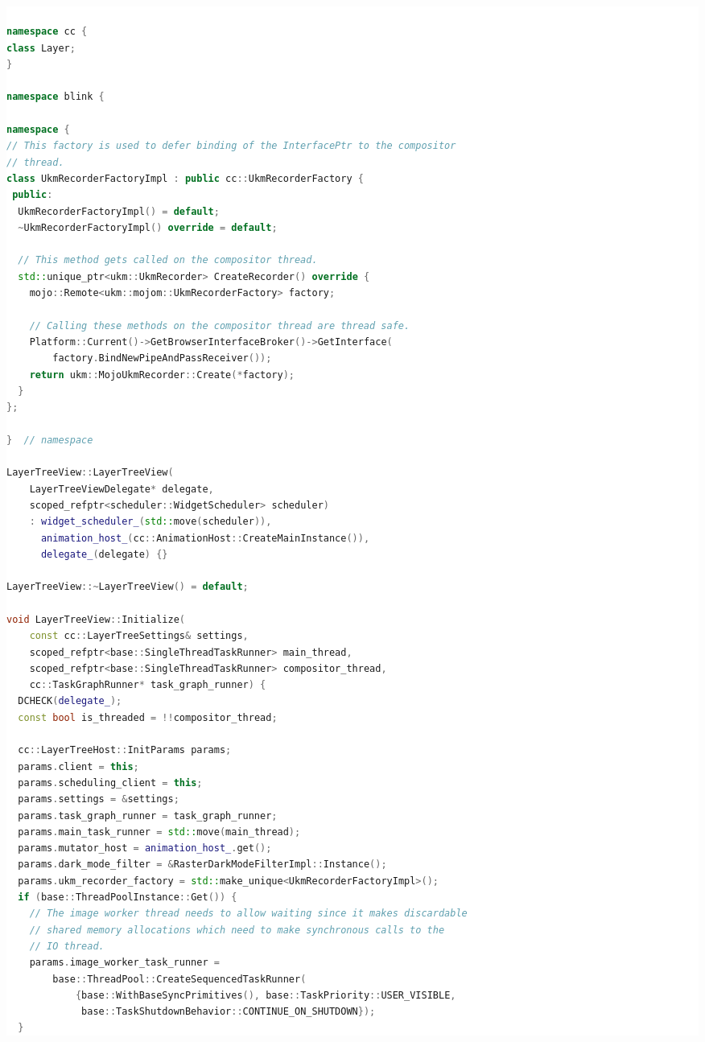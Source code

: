 ```cpp

namespace cc {
class Layer;
}

namespace blink {

namespace {
// This factory is used to defer binding of the InterfacePtr to the compositor
// thread.
class UkmRecorderFactoryImpl : public cc::UkmRecorderFactory {
 public:
  UkmRecorderFactoryImpl() = default;
  ~UkmRecorderFactoryImpl() override = default;

  // This method gets called on the compositor thread.
  std::unique_ptr<ukm::UkmRecorder> CreateRecorder() override {
    mojo::Remote<ukm::mojom::UkmRecorderFactory> factory;

    // Calling these methods on the compositor thread are thread safe.
    Platform::Current()->GetBrowserInterfaceBroker()->GetInterface(
        factory.BindNewPipeAndPassReceiver());
    return ukm::MojoUkmRecorder::Create(*factory);
  }
};

}  // namespace

LayerTreeView::LayerTreeView(
    LayerTreeViewDelegate* delegate,
    scoped_refptr<scheduler::WidgetScheduler> scheduler)
    : widget_scheduler_(std::move(scheduler)),
      animation_host_(cc::AnimationHost::CreateMainInstance()),
      delegate_(delegate) {}

LayerTreeView::~LayerTreeView() = default;

void LayerTreeView::Initialize(
    const cc::LayerTreeSettings& settings,
    scoped_refptr<base::SingleThreadTaskRunner> main_thread,
    scoped_refptr<base::SingleThreadTaskRunner> compositor_thread,
    cc::TaskGraphRunner* task_graph_runner) {
  DCHECK(delegate_);
  const bool is_threaded = !!compositor_thread;

  cc::LayerTreeHost::InitParams params;
  params.client = this;
  params.scheduling_client = this;
  params.settings = &settings;
  params.task_graph_runner = task_graph_runner;
  params.main_task_runner = std::move(main_thread);
  params.mutator_host = animation_host_.get();
  params.dark_mode_filter = &RasterDarkModeFilterImpl::Instance();
  params.ukm_recorder_factory = std::make_unique<UkmRecorderFactoryImpl>();
  if (base::ThreadPoolInstance::Get()) {
    // The image worker thread needs to allow waiting since it makes discardable
    // shared memory allocations which need to make synchronous calls to the
    // IO thread.
    params.image_worker_task_runner =
        base::ThreadPool::CreateSequencedTaskRunner(
            {base::WithBaseSyncPrimitives(), base::TaskPriority::USER_VISIBLE,
             base::TaskShutdownBehavior::CONTINUE_ON_SHUTDOWN});
  }
```